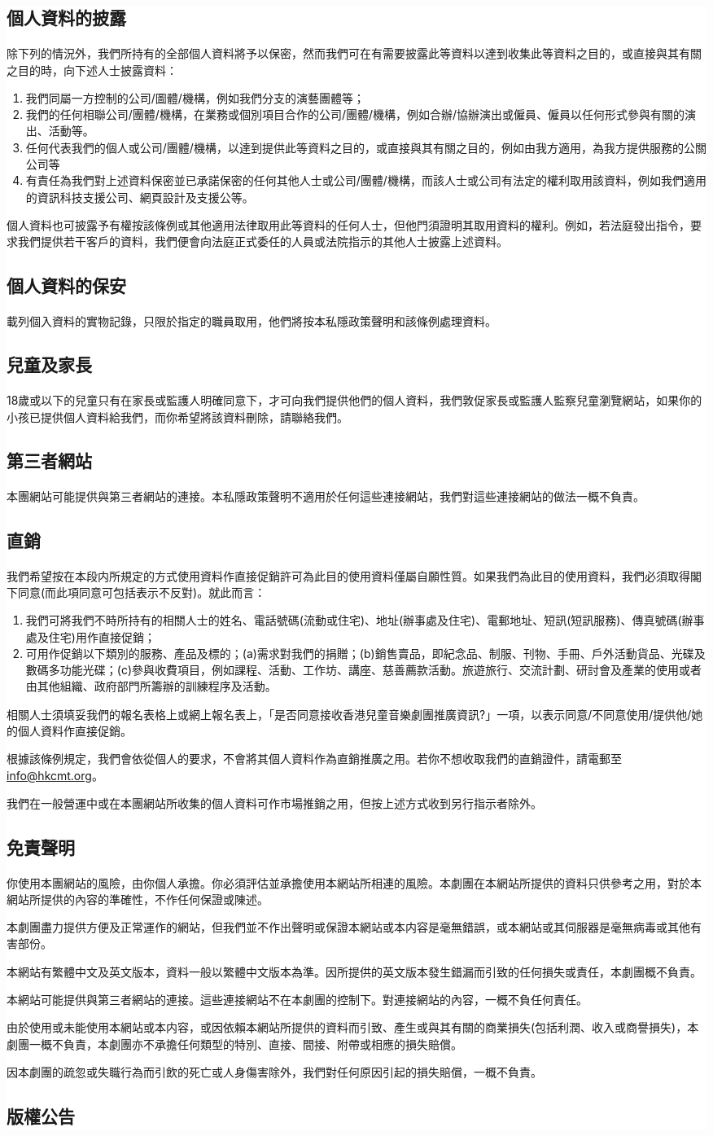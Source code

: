## 個人資料的披露

除下列的情況外，我們所持有的全部個人資料將予以保密，然而我們可在有需要披露此等資料以達到收集此等資料之目的，或直接與其有關之目的時，向下述人士披露資料：

1. 我們同屬一方控制的公司/圖體/機構，例如我們分支的演藝團體等；
2. 我們的任何相聯公司/團體/機構，在業務或個別項目合作的公司/團體/機構，例如合辦/協辦演出或僱員、僱員以任何形式參與有關的演出、活動等。
3. 任何代表我們的個人或公司/團體/機構，以達到提供此等資料之目的，或直接與其有關之目的，例如由我方適用，為我方提供服務的公關公司等
4. 有責任為我們對上述資料保密並已承諾保密的任何其他人士或公司/團體/機構，而該人士或公司有法定的權利取用該資料，例如我們適用的資訊科技支援公司、網頁設計及支援公等。

個人資料也可披露予有權按該條例或其他適用法律取用此等資料的任何人士，但他門須證明其取用資料的權利。例如，若法庭發出指令，要求我們提供若干客戶的資料，我們便會向法庭正式委任的人員或法院指示的其他人士披露上述資料。

## 個人資料的保安

載列個入資料的實物記錄，只限於指定的職員取用，他們將按本私隱政策聲明和該條例處理資料。

## 兒童及家長

18歲或以下的兒童只有在家長或監護人明確同意下，才可向我們提供他們的個人資料，我們敦促家長或監護人監察兒童瀏覽網站，如果你的小孩已提供個人資料給我們，而你希望將該資料刪除，請聯絡我們。

## 第三者網站

本團網站可能提供與第三者網站的連接。本私隱政策聲明不適用於任何這些連接網站，我們對這些連接網站的做法一概不負責。

## 直銷

我們希望按在本段内所規定的方式使用資料作直接促銷許可為此目的使用資料僅屬自願性質。如果我們為此目的使用資料，我們必須取得閣下同意(而此項同意可包括表示不反對)。就此而言：

1. 我們可將我們不時所持有的相關人士的姓名、電話號碼(流動或住宅)、地址(辦事處及住宅)、電郵地址、短訊(短訊服務)、傳真號碼(辦事處及住宅)用作直接促銷；
2. 可用作促銷以下類別的服務、產品及標的；(a)需求對我們的捐贈；(b)銷售賣品，即紀念品、制服、刊物、手冊、戶外活動貨品、光碟及數碼多功能光碟；(c)參與收費項目，例如課程、活動、工作坊、講座、慈善薦款活動。旅遊旅行、交流計劃、研討會及產業的使用或者由其他組織、政府部門所籌辦的訓練程序及活動。

相關人士須填妥我們的報名表格上或網上報名表上，「是否同意接收香港兒童音樂劇團推廣資訊?」一項，以表示同意/不同意使用/提供他/她的個人資料作直接促銷。

根據該條例規定，我們會依從個人的要求，不會將其個人資料作為直銷推廣之用。若你不想收取我們的直銷證件，請電郵至 info@hkcmt.org。

我們在一般營運中或在本團網站所收集的個人資料可作市場推銷之用，但按上述方式收到另行指示者除外。

## 免責聲明

你使用本團網站的風險，由你個人承擔。你必須評估並承擔使用本網站所相連的風險。本劇團在本網站所提供的資料只供參考之用，對於本網站所提供的內容的準確性，不作任何保證或陳述。

本劇團盡力提供方便及正常運作的網站，但我們並不作出聲明或保證本網站或本内容是毫無錯誤，或本網站或其伺服器是毫無病毒或其他有害部份。

本網站有繁體中文及英文版本，資料一般以繁體中文版本為準。因所提供的英文版本發生錯漏而引致的任何損失或責任，本劇團概不負責。

本網站可能提供與第三者網站的連接。這些連接網站不在本劇團的控制下。對連接網站的內容，一概不負任何責任。

由於使用或未能使用本網站或本内容，或因依賴本網站所提供的資料而引致、產生或與其有關的商業損失(包括利潤、收入或商譽損失)，本劇團一概不負責，本劇團亦不承擔任何類型的特別、直接、間接、附帶或相應的損失賠償。

因本劇團的疏忽或失職行為而引飲的死亡或人身傷害除外，我們對任何原因引起的損失賠償，一概不負責。

## 版權公告
